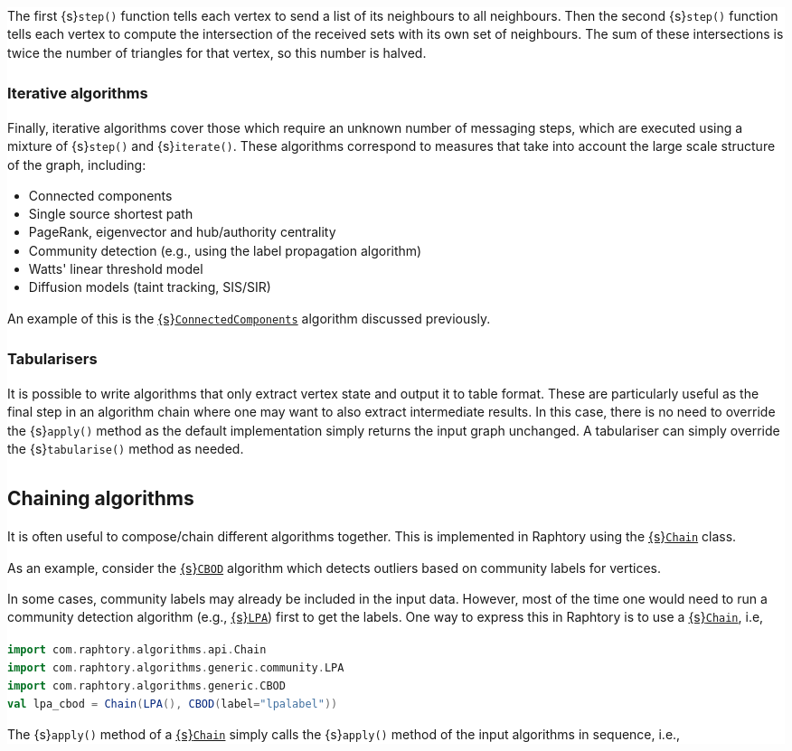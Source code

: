 The first {s}`step()` function tells each vertex to send a list of its neighbours to all neighbours.
Then the second {s}`step()` function tells each vertex to compute the intersection of the received sets with its own
set of neighbours. The sum of these intersections is twice the number of triangles for that vertex,
so this number is halved.

### Iterative algorithms

Finally, iterative algorithms cover those which require an unknown number of messaging steps,
which are executed using a mixture of {s}`step()` and {s}`iterate()`. These algorithms correspond to
measures that take into account the large scale structure of the graph, including:

* Connected components
* Single source shortest path
* PageRank, eigenvector and hub/authority centrality
* Community detection (e.g., using the label propagation algorithm)
* Watts' linear threshold model
* Diffusion models (taint tracking, SIS/SIR)

An example of this is the [{s}`ConnectedComponents`](com.raphtory.algorithms.generic.ConnectedComponents)
algorithm discussed previously.

### Tabularisers
It is possible to write algorithms that only extract vertex state and output it to table format.
These are particularly useful as the final step in an algorithm chain where one may want to also extract
intermediate results. In this case, there is no need to override the {s}`apply()` method as the default
implementation simply returns the input graph unchanged. A tabulariser can simply override the {s}`tabularise()`
method as needed.

## Chaining algorithms
It is often useful to compose/chain different algorithms together. This is implemented in Raphtory using the
[{s}`Chain`](com.raphtory.algorithms.api.Chain) class.

As an example, consider the [{s}`CBOD`](com.raphtory.algorithms.generic.CBOD) algorithm which detects outliers
based on community labels for vertices.

In some cases, community labels may already be included in the input data.
However, most of the time one would need to run a community detection algorithm (e.g.,
[{s}`LPA`](com.raphtory.algorithms.generic.community.LPA)) first to get the labels.
One way to express this in Raphtory is to use a [{s}`Chain`](com.raphtory.algorithms.api.Chain), i.e,
```scala
import com.raphtory.algorithms.api.Chain
import com.raphtory.algorithms.generic.community.LPA
import com.raphtory.algorithms.generic.CBOD
val lpa_cbod = Chain(LPA(), CBOD(label="lpalabel"))
```
The {s}`apply()` method of a [{s}`Chain`](com.raphtory.algorithms.api.Chain) simply calls the {s}`apply()` method
of the input algorithms in sequence, i.e.,
